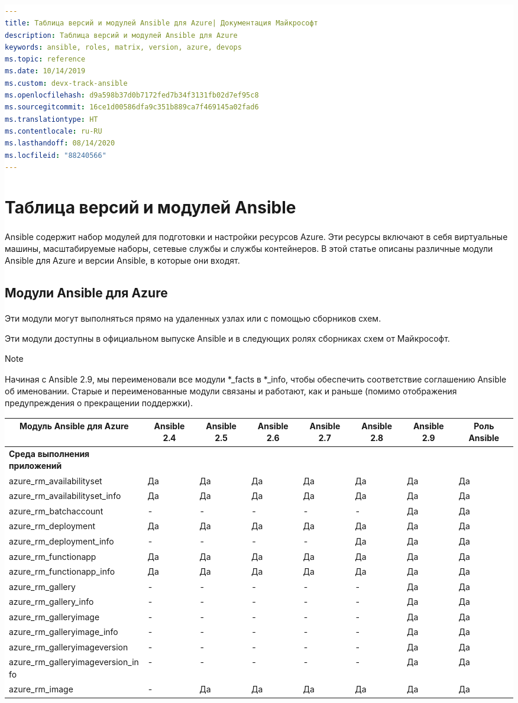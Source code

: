 ```yaml
---
title: Таблица версий и модулей Ansible для Azure| Документация Майкрософт
description: Таблица версий и модулей Ansible для Azure
keywords: ansible, roles, matrix, version, azure, devops
ms.topic: reference
ms.date: 10/14/2019
ms.custom: devx-track-ansible
ms.openlocfilehash: d9a598b37d0b7172fed7b34f3131fb02d7ef95c8
ms.sourcegitcommit: 16ce1d00586dfa9c351b889ca7f469145a02fad6
ms.translationtype: HT
ms.contentlocale: ru-RU
ms.lasthandoff: 08/14/2020
ms.locfileid: "88240566"
---
```

# <a name="ansible-module-and-version-matrix"></a>Таблица версий и модулей Ansible

Ansible содержит набор модулей для подготовки и настройки ресурсов Azure. Эти ресурсы включают в себя виртуальные машины, масштабируемые наборы, сетевые службы и службы контейнеров. В этой статье описаны различные модули Ansible для Azure и версии Ansible, в которые они входят.

## <a name="ansible-modules-for-azure"></a>Модули Ansible для Azure

Эти модули могут выполняться прямо на удаленных узлах или с помощью сборников схем.  

Эти модули доступны в официальном выпуске Ansible и в следующих ролях сборниках схем от Майкрософт.

> [!NOTE]
> Начиная с Ansible 2.9, мы переименовали все модули *_facts в *_info, чтобы обеспечить соответствие соглашению Ansible об именовании. Старые и переименованные модули связаны и работают, как и раньше (помимо отображения предупреждения о прекращении поддержки).

| Модуль Ansible для Azure                   |  Ansible 2.4 |  Ansible 2.5 |  Ansible 2.6 | Ansible 2.7 | Ansible 2.8 | Ansible 2.9 | Роль Ansible | 
|---------------------------------------------|--------------|--------------|-----------------------------|-------------------------------------|--------------|--------------|--------------|  
| **Среда выполнения приложений**                    |           |                          |                          |                            |           |           |           |
| azure_rm_availabilityset                   | Да          | Да                         | Да          | Да          | Да          | Да          | Да          |
| azure_rm_availabilityset_info              | Да          | Да                         | Да          | Да          | Да          | Да          | Да          |
| azure_rm_batchaccount                       | -            | -                           | -            | -            | -            | Да          | Да          |
| azure_rm_deployment                         | Да          | Да                         | Да          | Да          | Да          | Да          | Да          |
| azure_rm_deployment_info                   | -            | -                           | -            | -            | Да          | Да          | Да          |
| azure_rm_functionapp                        | Да          | Да                         | Да          | Да          | Да          | Да          | Да          |
| azure_rm_functionapp_info                  | Да          | Да                         | Да          | Да          | Да          | Да          | Да          |
| azure_rm_gallery                            | -            | -                           | -            | -            | -            | Да          | Да          |
| azure_rm_gallery_info                       | -            | -                           | -            | -            | -            | Да          | Да          |
| azure_rm_galleryimage                       | -            | -                           | -            | -            | -            | Да          | Да          |
| azure_rm_galleryimage_info                  | -            | -                           | -            | -            | -            | Да          | Да          |
| azure_rm_galleryimageversion                | -            | -                           | -            | -            | -            | Да          | Да          |
| azure_rm_galleryimageversion_info           | -            | -                           | -            | -            | -            | Да          | Да          |
| azure_rm_image                              | -            | Да                         | Да          | Да          | Да          | Да          | Да          |